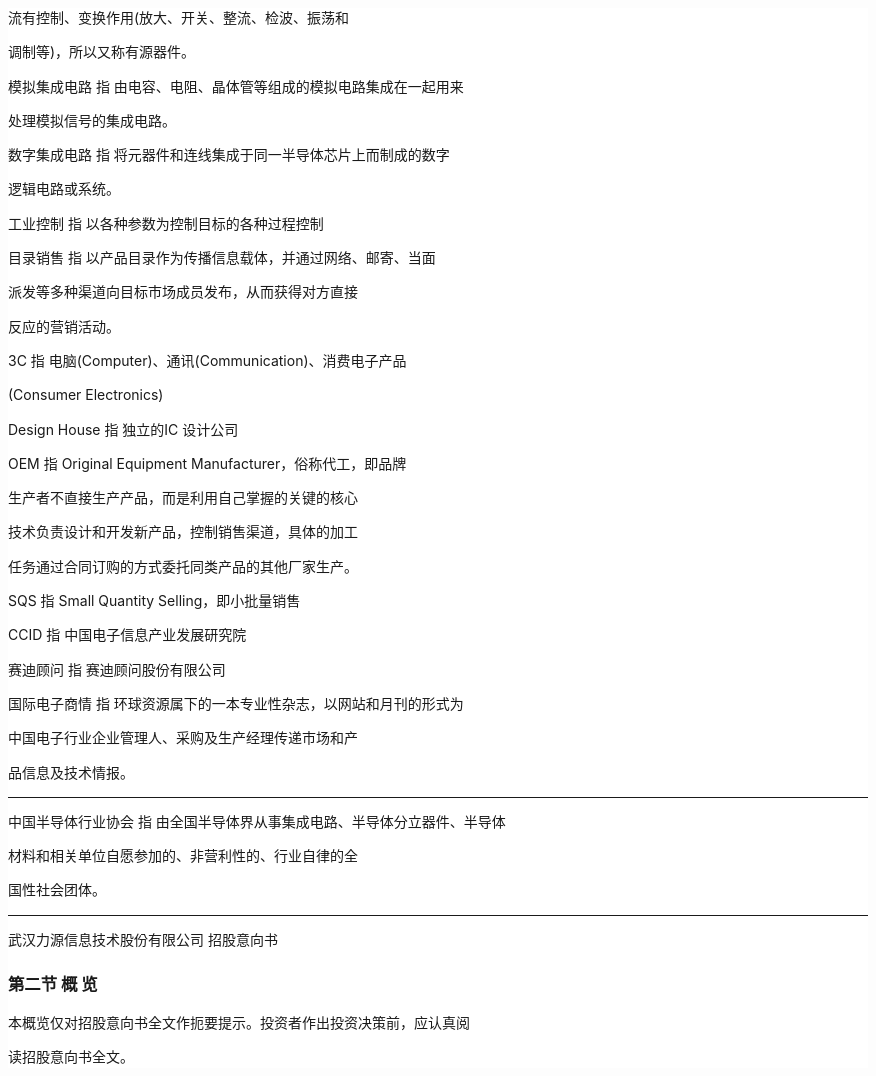 流有控制、变换作用(放大、开关、整流、检波、振荡和

调制等)，所以又称有源器件。

模拟集成电路 指 由电容、电阻、晶体管等组成的模拟电路集成在一起用来

处理模拟信号的集成电路。

数字集成电路 指 将元器件和连线集成于同一半导体芯片上而制成的数字

逻辑电路或系统。

工业控制 指 以各种参数为控制目标的各种过程控制

目录销售 指 以产品目录作为传播信息载体，并通过网络、邮寄、当面

派发等多种渠道向目标市场成员发布，从而获得对方直接

反应的营销活动。

3C 指 电脑(Computer)、通讯(Communication)、消费电子产品

(Consumer Electronics)

Design House 指 独立的IC 设计公司

OEM 指 Original Equipment Manufacturer，俗称代工，即品牌

生产者不直接生产产品，而是利用自己掌握的关键的核心

技术负责设计和开发新产品，控制销售渠道，具体的加工

任务通过合同订购的方式委托同类产品的其他厂家生产。

SQS 指 Small Quantity Selling，即小批量销售

CCID 指 中国电子信息产业发展研究院

赛迪顾问 指 赛迪顾问股份有限公司

国际电子商情 指 环球资源属下的一本专业性杂志，以网站和月刊的形式为

中国电子行业企业管理人、采购及生产经理传递市场和产

品信息及技术情报。


-----

中国半导体行业协会 指 由全国半导体界从事集成电路、半导体分立器件、半导体

材料和相关单位自愿参加的、非营利性的、行业自律的全

国性社会团体。


-----

武汉力源信息技术股份有限公司                           招股意向书

### 第二节 概 览

本概览仅对招股意向书全文作扼要提示。投资者作出投资决策前，应认真阅

读招股意向书全文。
